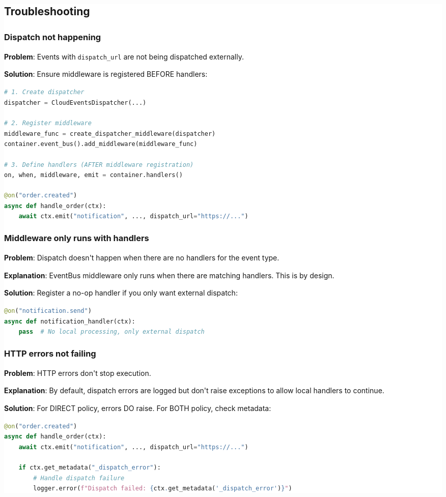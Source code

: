 ## Troubleshooting

### Dispatch not happening

**Problem**: Events with `dispatch_url` are not being dispatched externally.

**Solution**: Ensure middleware is registered BEFORE handlers:

```python
# 1. Create dispatcher
dispatcher = CloudEventsDispatcher(...)

# 2. Register middleware
middleware_func = create_dispatcher_middleware(dispatcher)
container.event_bus().add_middleware(middleware_func)

# 3. Define handlers (AFTER middleware registration)
on, when, middleware, emit = container.handlers()

@on("order.created")
async def handle_order(ctx):
    await ctx.emit("notification", ..., dispatch_url="https://...")
```

### Middleware only runs with handlers

**Problem**: Dispatch doesn't happen when there are no handlers for the event type.

**Explanation**: EventBus middleware only runs when there are matching handlers. This is by design.

**Solution**: Register a no-op handler if you only want external dispatch:

```python
@on("notification.send")
async def notification_handler(ctx):
    pass  # No local processing, only external dispatch
```

### HTTP errors not failing

**Problem**: HTTP errors don't stop execution.

**Explanation**: By default, dispatch errors are logged but don't raise exceptions to allow local handlers to continue.

**Solution**: For DIRECT policy, errors DO raise. For BOTH policy, check metadata:

```python
@on("order.created")
async def handle_order(ctx):
    await ctx.emit("notification", ..., dispatch_url="https://...")

    if ctx.get_metadata("_dispatch_error"):
        # Handle dispatch failure
        logger.error(f"Dispatch failed: {ctx.get_metadata('_dispatch_error')}")
```
